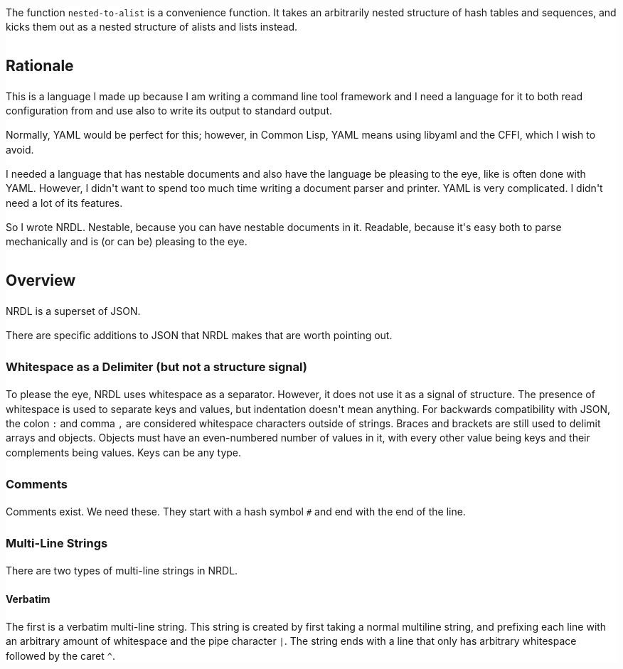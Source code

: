 The function `nested-to-alist` is a convenience function. It takes an
arbitrarily nested structure of hash tables and sequences, and kicks them out as
a nested structure of alists and lists instead.

## Rationale

This is a language I made up because I am writing a command line tool
framework and I need a language for it to both read configuration from and
use also to write its output to standard output.

Normally, YAML would be perfect for this; however, in Common Lisp, YAML means
using libyaml and the CFFI, which I wish to avoid.

I needed a language that has nestable documents and also have the language be
pleasing to the eye, like is often done with YAML. However, I didn't want to
spend too much time writing a document parser and printer. YAML is very
complicated. I didn't need a lot of its features.

So I wrote NRDL. Nestable, because you can have nestable documents in it.
Readable, because it's easy both to parse mechanically and is (or can be)
pleasing to the eye.

## Overview

NRDL is a superset of JSON.

There are specific additions to JSON that NRDL makes that are worth pointing
out.

### Whitespace as a Delimiter (but not a structure signal)

To please the eye, NRDL uses whitespace as a separator. However, it does not
use it as a signal of structure. The presence of whitespace is used to separate
keys and values, but indentation doesn't mean anything. For backwards
compatibility with JSON, the colon `:` and comma `,` are considered whitespace
characters outside of strings. Braces and brackets are still used to delimit
arrays and objects. Objects must have an even-numbered number of values in it,
with every other value being keys and their complements being values. Keys can
be any type.

### Comments

Comments exist. We need these. They start with a hash symbol `#` and end with
the end of the line.

### Multi-Line Strings

There are two types of multi-line strings in NRDL.

#### Verbatim

The first is a verbatim multi-line string. This string is created by first
taking a normal multiline string, and prefixing each line with an arbitrary
amount of whitespace and the pipe character `|`. The string ends with a line
that only has arbitrary whitespace followed by the caret `^`.
